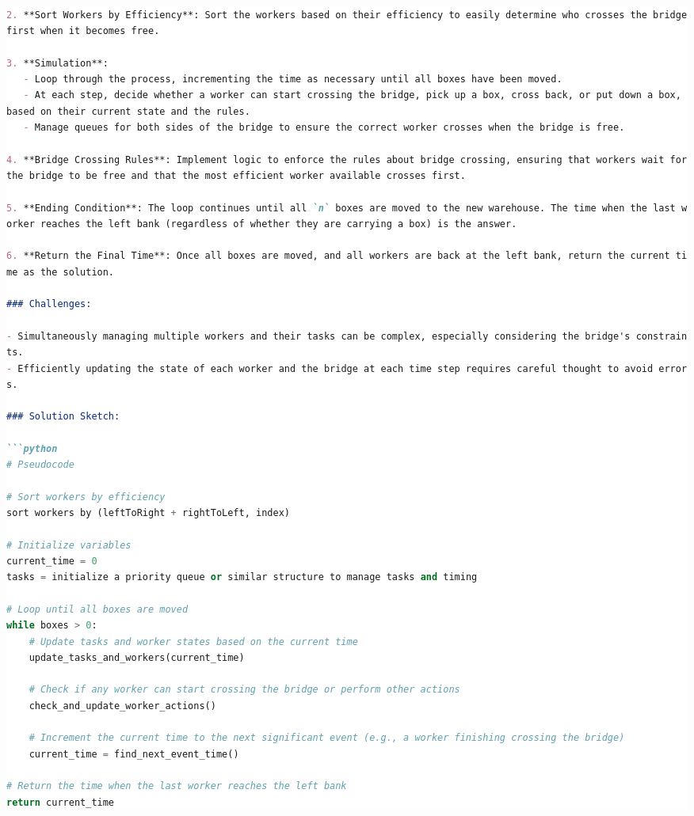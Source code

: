 ```markdown
2. **Sort Workers by Efficiency**: Sort the workers based on their efficiency to easily determine who crosses the bridge first when it becomes free.

3. **Simulation**:
   - Loop through the process, incrementing the time as necessary until all boxes have been moved.
   - At each step, decide whether a worker can start crossing the bridge, pick up a box, cross back, or put down a box, based on their current state and the rules.
   - Manage queues for both sides of the bridge to ensure the correct worker crosses when the bridge is free.

4. **Bridge Crossing Rules**: Implement logic to enforce the rules about bridge crossing, ensuring that workers wait for the bridge to be free and that the most efficient worker available crosses first.

5. **Ending Condition**: The loop continues until all `n` boxes are moved to the new warehouse. The time when the last worker reaches the left bank (regardless of whether they are carrying a box) is the answer.

6. **Return the Final Time**: Once all boxes are moved, and all workers are back at the left bank, return the current time as the solution.

### Challenges:

- Simultaneously managing multiple workers and their tasks can be complex, especially considering the bridge's constraints.
- Efficiently updating the state of each worker and the bridge at each time step requires careful thought to avoid errors.

### Solution Sketch:

```python
# Pseudocode

# Sort workers by efficiency
sort workers by (leftToRight + rightToLeft, index)

# Initialize variables
current_time = 0
tasks = initialize a priority queue or similar structure to manage tasks and timing

# Loop until all boxes are moved
while boxes > 0:
    # Update tasks and worker states based on the current time
    update_tasks_and_workers(current_time)
    
    # Check if any worker can start crossing the bridge or perform other actions
    check_and_update_worker_actions()
    
    # Increment the current time to the next significant event (e.g., a worker finishing crossing the bridge)
    current_time = find_next_event_time()

# Return the time when the last worker reaches the left bank
return current_time
```
